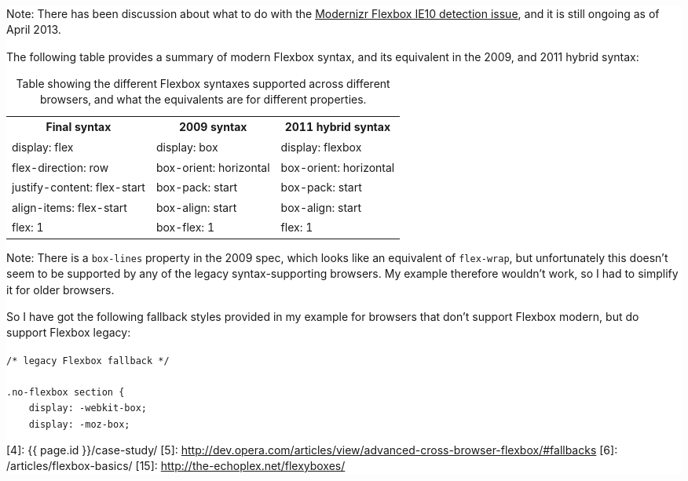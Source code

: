 [13]: http://www.w3.org/TR/2009/WD-css3-flexbox-20090723/

Note: There has been discussion about what to do with the [Modernizr Flexbox IE10 detection issue][14], and it is still ongoing as of April 2013.

[14]: https://github.com/Modernizr/Modernizr/issues/812

The following table provides a summary of modern Flexbox syntax, and its equivalent in the 2009, and 2011 hybrid syntax:

<table>
<caption>Table showing the different Flexbox syntaxes supported across different browsers, and what the equivalents are for different properties.</caption>
<tr>
	<th>Final syntax</th>
	<th>2009 syntax</th>
	<th>2011 hybrid syntax</th>
</tr>
<tr>
	<td>display: flex</td>
	<td>display: box</td>
	<td>display: flexbox</td>
</tr>
<tr>
	<td>flex-direction: row</td>
	<td>box-orient: horizontal</td>
	<td>box-orient: horizontal</td>
</tr>
<tr>
	<td>justify-content: flex-start</td>
	<td>box-pack: start</td>
	<td>box-pack: start</td>
</tr>
<tr>
	<td>align-items: flex-start</td>
	<td>box-align: start</td>
	<td>box-align: start</td>
</tr>
<tr>
	<td>flex: 1</td>
	<td>box-flex: 1</td>
	<td>flex: 1</td>
</tr>
</table>

Note: There is a `box-lines` property in the 2009 spec, which looks like an equivalent of `flex-wrap`, but unfortunately this doesn’t seem to be supported by any of the legacy syntax-supporting browsers. My example therefore wouldn’t work, so I had to simplify it for older browsers.

So I have got the following fallback styles provided in my example for browsers that don’t support Flexbox modern, but do support Flexbox legacy:

	/* legacy Flexbox fallback */

	.no-flexbox section {
		display: -webkit-box;
		display: -moz-box;


[1]: http://www.w3.org/TR/css3-flexbox/
[2]: /articles/flexbox-basics/
[4]: {{ page.id }}/case-study/
[5]: http://dev.opera.com/articles/view/advanced-cross-browser-flexbox/#fallbacks
[6]: /articles/flexbox-basics/
[15]: http://the-echoplex.net/flexyboxes/